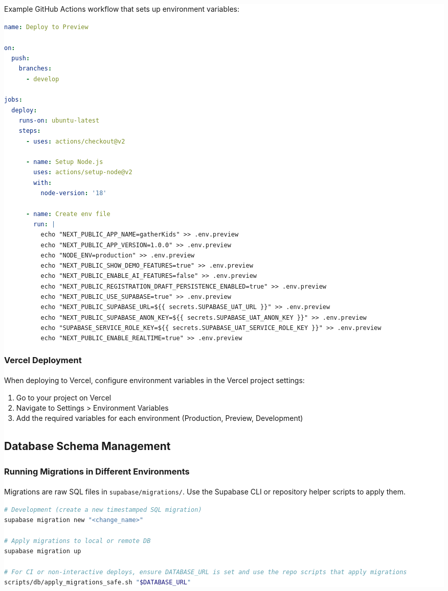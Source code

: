 Example GitHub Actions workflow that sets up environment variables:

```yaml
name: Deploy to Preview

on:
  push:
    branches:
      - develop

jobs:
  deploy:
    runs-on: ubuntu-latest
    steps:
      - uses: actions/checkout@v2

      - name: Setup Node.js
        uses: actions/setup-node@v2
        with:
          node-version: '18'

      - name: Create env file
        run: |
          echo "NEXT_PUBLIC_APP_NAME=gatherKids" >> .env.preview
          echo "NEXT_PUBLIC_APP_VERSION=1.0.0" >> .env.preview
          echo "NODE_ENV=production" >> .env.preview
          echo "NEXT_PUBLIC_SHOW_DEMO_FEATURES=true" >> .env.preview
          echo "NEXT_PUBLIC_ENABLE_AI_FEATURES=false" >> .env.preview
          echo "NEXT_PUBLIC_REGISTRATION_DRAFT_PERSISTENCE_ENABLED=true" >> .env.preview
          echo "NEXT_PUBLIC_USE_SUPABASE=true" >> .env.preview
          echo "NEXT_PUBLIC_SUPABASE_URL=${{ secrets.SUPABASE_UAT_URL }}" >> .env.preview
          echo "NEXT_PUBLIC_SUPABASE_ANON_KEY=${{ secrets.SUPABASE_UAT_ANON_KEY }}" >> .env.preview
          echo "SUPABASE_SERVICE_ROLE_KEY=${{ secrets.SUPABASE_UAT_SERVICE_ROLE_KEY }}" >> .env.preview
          echo "NEXT_PUBLIC_ENABLE_REALTIME=true" >> .env.preview
```

### Vercel Deployment

When deploying to Vercel, configure environment variables in the Vercel project settings:

1. Go to your project on Vercel
2. Navigate to Settings > Environment Variables
3. Add the required variables for each environment (Production, Preview, Development)

## Database Schema Management

### Running Migrations in Different Environments

Migrations are raw SQL files in `supabase/migrations/`. Use the Supabase CLI or repository helper scripts to apply them.

```bash
# Development (create a new timestamped SQL migration)
supabase migration new "<change_name>"

# Apply migrations to local or remote DB
supabase migration up

# For CI or non-interactive deploys, ensure DATABASE_URL is set and use the repo scripts that apply migrations
scripts/db/apply_migrations_safe.sh "$DATABASE_URL"
```
